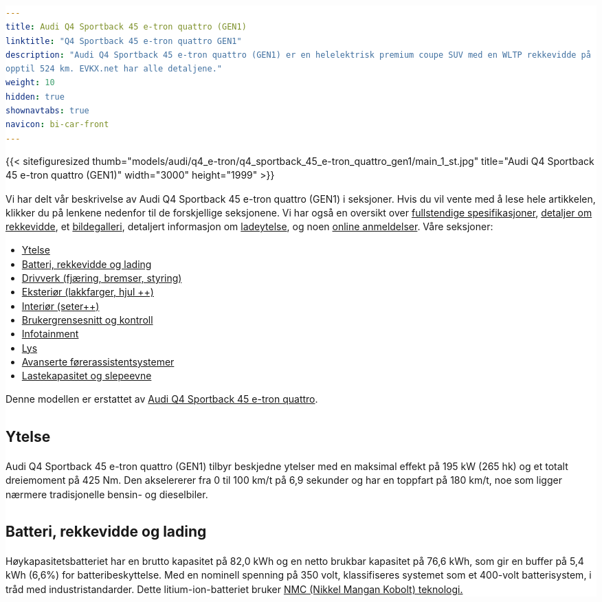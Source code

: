 ```yaml
---
title: Audi Q4 Sportback 45 e-tron quattro (GEN1)
linktitle: "Q4 Sportback 45 e-tron quattro GEN1"
description: "Audi Q4 Sportback 45 e-tron quattro (GEN1) er en helelektrisk premium coupe SUV med en WLTP rekkevidde på opptil 524 km. EVKX.net har alle detaljene."
weight: 10
hidden: true
shownavtabs: true
navicon: bi-car-front
---
```



{{< sitefiguresized thumb="models/audi/q4_e-tron/q4_sportback_45_e-tron_quattro_gen1/main_1_st.jpg" title="Audi Q4 Sportback 45 e-tron quattro (GEN1)" width="3000" height="1999"  >}}

Vi har delt vår beskrivelse av Audi Q4 Sportback 45 e-tron quattro (GEN1) i seksjoner. Hvis du vil vente med å lese hele artikkelen, klikker du på lenkene nedenfor til de forskjellige seksjonene. Vi har også en oversikt over [fullstendige spesifikasjoner](specifications/), [detaljer om rekkevidde](rangeandconsumption/),  et [bildegalleri](gallery/), detaljert informasjon om [ladeytelse](chargingcurve/), og noen [online anmeldelser](reviews/). Våre seksjoner:

- [Ytelse](#ytelse)
- [Batteri, rekkevidde og lading](#batteri-rekkevidde-og-lading)
- [Drivverk (fjæring, bremser, styring)](#drivverk)
- [Eksteriør (lakkfarger, hjul ++)](#eksteriør)
- [Interiør (seter++)](#interiør)
- [Brukergrensesnitt og kontroll](#brukergrensesnitt-og-kontroll)
- [Infotainment](#infotainment)
- [Lys](#lys)
- [Avanserte førerassistentsystemer](#avanserte-førerassistentsystemer)
- [Lastekapasitet og slepeevne](#lastekapasitet-og-slepeevne)

<div class="alert alert-secondary" role="alert">

Denne modellen er erstattet av [Audi Q4 Sportback 45 e-tron quattro](/models/audi/q4_e-tron/q4_sportback_45_e-tron_quattro/).

</div>

## Ytelse

Audi Q4 Sportback 45 e-tron quattro (GEN1) tilbyr beskjedne ytelser med en maksimal effekt på 195 kW (265 hk) og et totalt dreiemoment på 425 Nm. Den akselererer fra 0 til 100 km/t på 6,9 sekunder og har en toppfart på 180 km/t, noe som ligger nærmere tradisjonelle bensin- og dieselbiler.

## Batteri, rekkevidde og lading

Høykapasitetsbatteriet har en brutto kapasitet på 82,0 kWh og en netto brukbar kapasitet på 76,6 kWh, som gir en buffer på 5,4 kWh (6,6%) for batteribeskyttelse. Med en nominell spenning på 350 volt, klassifiseres systemet som et 400-volt batterisystem, i tråd med industristandarder. Dette litium-ion-batteriet bruker [NMC (Nikkel Mangan Kobolt) teknologi.](../../../../technology/battery/cellchemistry/#lithium-nikkel-manganese-cobalt-oksider-nmc)
